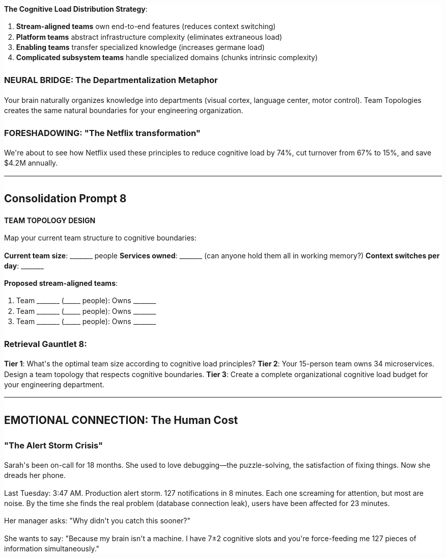 **The Cognitive Load Distribution Strategy**:

1. **Stream-aligned teams** own end-to-end features (reduces context switching)
2. **Platform teams** abstract infrastructure complexity (eliminates extraneous load)
3. **Enabling teams** transfer specialized knowledge (increases germane load)  
4. **Complicated subsystem teams** handle specialized domains (chunks intrinsic complexity)

### NEURAL BRIDGE: The Departmentalization Metaphor
Your brain naturally organizes knowledge into departments (visual cortex, language center, motor control). Team Topologies creates the same natural boundaries for your engineering organization.

### FORESHADOWING: "The Netflix transformation"
We're about to see how Netflix used these principles to reduce cognitive load by 74%, cut turnover from 67% to 15%, and save $4.2M annually.

---

## Consolidation Prompt 8
**TEAM TOPOLOGY DESIGN**

Map your current team structure to cognitive boundaries:

**Current team size**: _______ people
**Services owned**: _______ (can anyone hold them all in working memory?)
**Context switches per day**: _______ 

**Proposed stream-aligned teams**:
1. Team _______ (_____ people): Owns _______
2. Team _______ (_____ people): Owns _______
3. Team _______ (_____ people): Owns _______

### Retrieval Gauntlet 8:

**Tier 1**: What's the optimal team size according to cognitive load principles?
**Tier 2**: Your 15-person team owns 34 microservices. Design a team topology that respects cognitive boundaries.
**Tier 3**: Create a complete organizational cognitive load budget for your engineering department.

---

## EMOTIONAL CONNECTION: The Human Cost

### "The Alert Storm Crisis"
Sarah's been on-call for 18 months. She used to love debugging—the puzzle-solving, the satisfaction of fixing things. Now she dreads her phone. 

Last Tuesday: 3:47 AM. Production alert storm. 127 notifications in 8 minutes. Each one screaming for attention, but most are noise. By the time she finds the real problem (database connection leak), users have been affected for 23 minutes. 

Her manager asks: "Why didn't you catch this sooner?" 

She wants to say: "Because my brain isn't a machine. I have 7±2 cognitive slots and you're force-feeding me 127 pieces of information simultaneously." 

